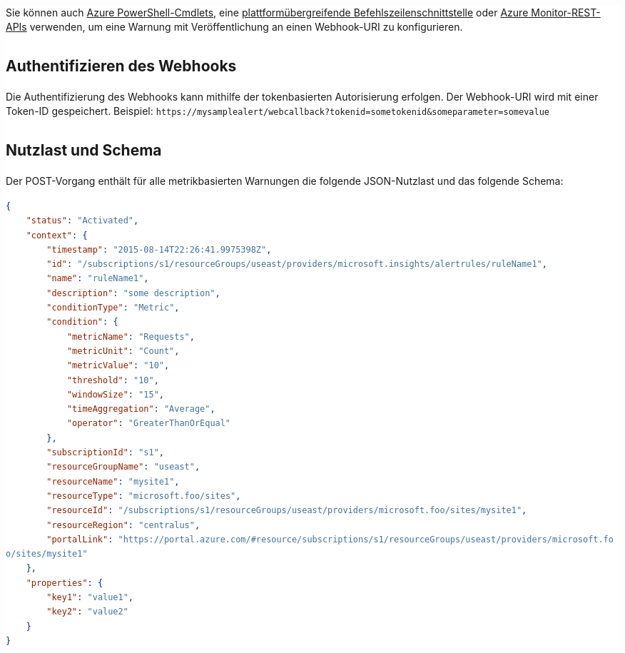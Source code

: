 Sie können auch [Azure PowerShell-Cmdlets](../powershell-samples.md#create-metric-alerts), eine [plattformübergreifende Befehlszeilenschnittstelle](../cli-samples.md#work-with-alerts) oder [Azure Monitor-REST-APIs](/rest/api/monitor/alertrules) verwenden, um eine Warnung mit Veröffentlichung an einen Webhook-URI zu konfigurieren.

## <a name="authenticate-the-webhook"></a>Authentifizieren des Webhooks
Die Authentifizierung des Webhooks kann mithilfe der tokenbasierten Autorisierung erfolgen. Der Webhook-URI wird mit einer Token-ID gespeichert. Beispiel: `https://mysamplealert/webcallback?tokenid=sometokenid&someparameter=somevalue`

## <a name="payload-schema"></a>Nutzlast und Schema
Der POST-Vorgang enthält für alle metrikbasierten Warnungen die folgende JSON-Nutzlast und das folgende Schema:

```JSON
{
    "status": "Activated",
    "context": {
        "timestamp": "2015-08-14T22:26:41.9975398Z",
        "id": "/subscriptions/s1/resourceGroups/useast/providers/microsoft.insights/alertrules/ruleName1",
        "name": "ruleName1",
        "description": "some description",
        "conditionType": "Metric",
        "condition": {
            "metricName": "Requests",
            "metricUnit": "Count",
            "metricValue": "10",
            "threshold": "10",
            "windowSize": "15",
            "timeAggregation": "Average",
            "operator": "GreaterThanOrEqual"
        },
        "subscriptionId": "s1",
        "resourceGroupName": "useast",
        "resourceName": "mysite1",
        "resourceType": "microsoft.foo/sites",
        "resourceId": "/subscriptions/s1/resourceGroups/useast/providers/microsoft.foo/sites/mysite1",
        "resourceRegion": "centralus",
        "portalLink": "https://portal.azure.com/#resource/subscriptions/s1/resourceGroups/useast/providers/microsoft.foo/sites/mysite1"
    },
    "properties": {
        "key1": "value1",
        "key2": "value2"
    }
}
```
